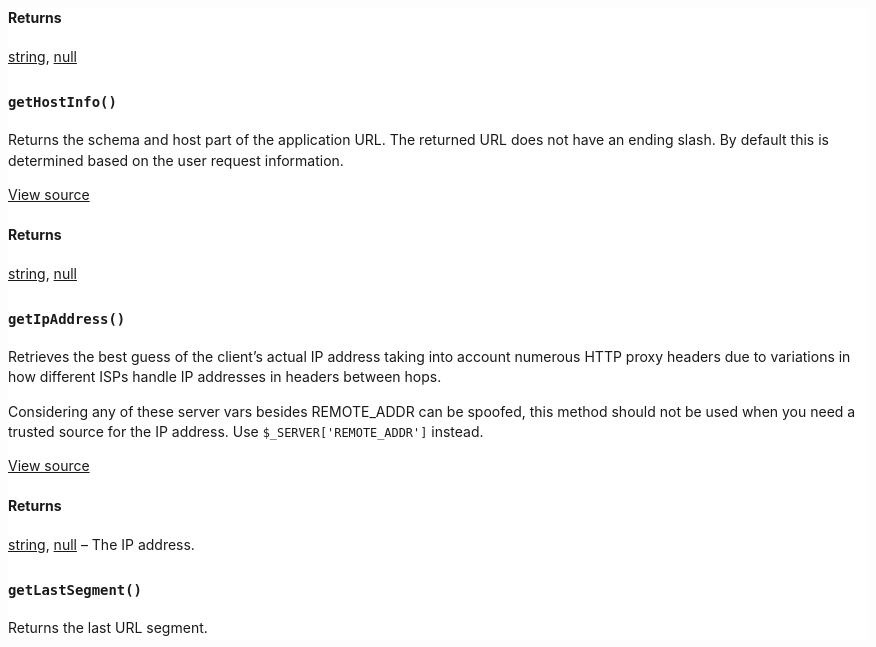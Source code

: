 

#### Returns

[string](http://php.net/language.types.string), [null](http://php.net/language.types.null)



### `getHostInfo()`





Returns the schema and host part of the application URL. The returned URL does not have an ending slash. By
default this is determined based on the user request information.




[View source](https://github.com/craftcms/cms/blob/master/src/web/twig/variables/Request.php#L274-L279)



#### Returns

[string](http://php.net/language.types.string), [null](http://php.net/language.types.null)



### `getIpAddress()`





Retrieves the best guess of the client’s actual IP address taking into account numerous HTTP proxy headers due to
variations in how different ISPs handle IP addresses in headers between hops.

Considering any of these server vars besides REMOTE_ADDR can be spoofed, this method should not be used when you
need a trusted source for the IP address. Use `$_SERVER['REMOTE_ADDR']` instead.


[View source](https://github.com/craftcms/cms/blob/master/src/web/twig/variables/Request.php#L466-L471)



#### Returns

[string](http://php.net/language.types.string), [null](http://php.net/language.types.null) – The IP address.



### `getLastSegment()`





Returns the last URL segment.
